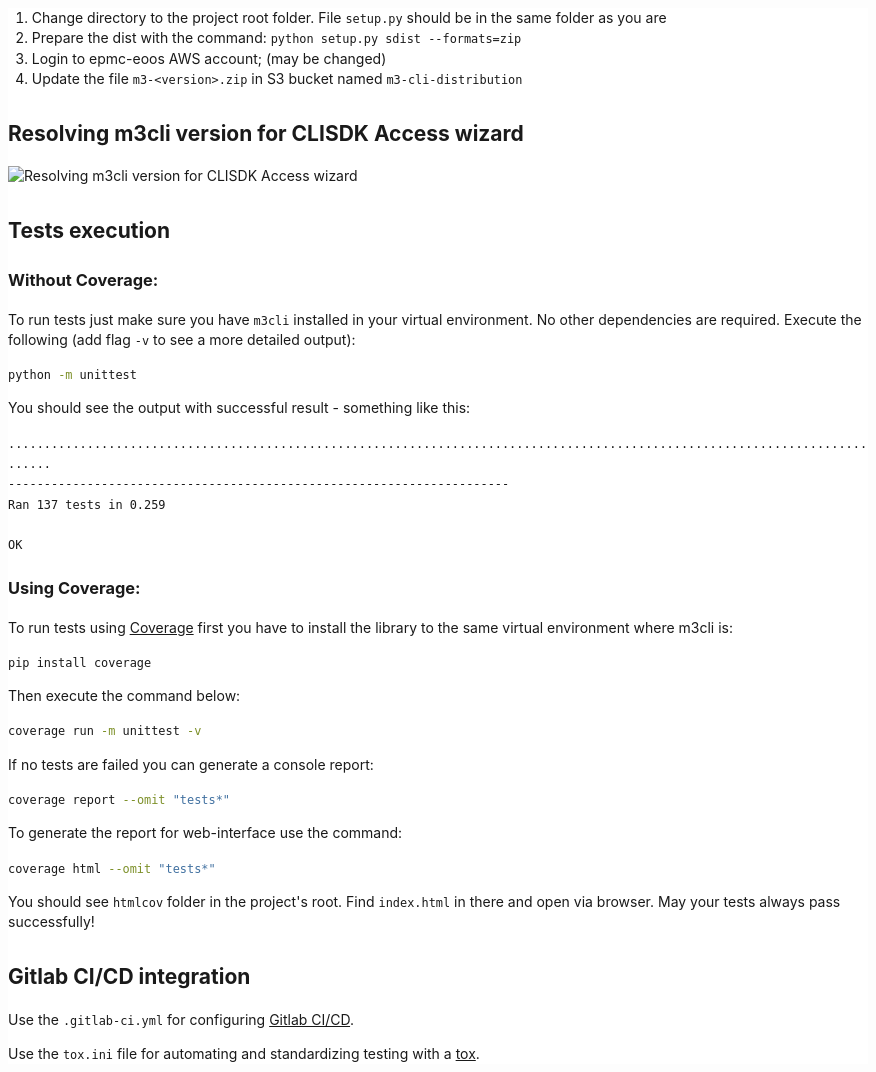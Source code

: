1. Change directory to the project root folder. File `setup.py` should be in the
   same folder as you are
2. Prepare the dist with the command: `python setup.py sdist --formats=zip`
3. Login to epmc-eoos AWS account; (may be changed)
4. Update the file `m3-<version>.zip` in S3 bucket named `m3-cli-distribution`

## Resolving m3cli version for CLISDK Access wizard

![Resolving m3cli version for CLISDK Access wizard](pics/resolving_m3cli_version_for_CLISDK_Access_wizard.png)

## Tests execution

### Without Coverage:
To run tests just make sure you have `m3cli` installed in your virtual
environment. No other dependencies are required. Execute the following
(add flag `-v` to see a more detailed output):
```bash
python -m unittest
```
You should see the output with successful result - something like this:
```bash
..............................................................................................................................
----------------------------------------------------------------------
Ran 137 tests in 0.259

OK
```

### Using Coverage:
To run tests using [Coverage](https://coverage.readthedocs.io/en/6.2/) first
you have to install the library to the same virtual environment where m3cli is:
```bash
pip install coverage
```
Then execute the command below:
```bash
coverage run -m unittest -v
```
If no tests are failed you can generate a console report:
```bash
coverage report --omit "tests*"
```
To generate the report for web-interface use the command:
```bash
coverage html --omit "tests*"
```

You should see `htmlcov` folder in the project's root. Find `index.html` in
there and open via browser. May your tests always pass successfully!

## Gitlab CI/CD integration
Use the `.gitlab-ci.yml` for configuring [Gitlab CI/CD](https://docs.gitlab.com/ee/ci/yaml/).

Use the `tox.ini` file for automating and standardizing testing with a [tox](https://tox.wiki/en/latest/).
